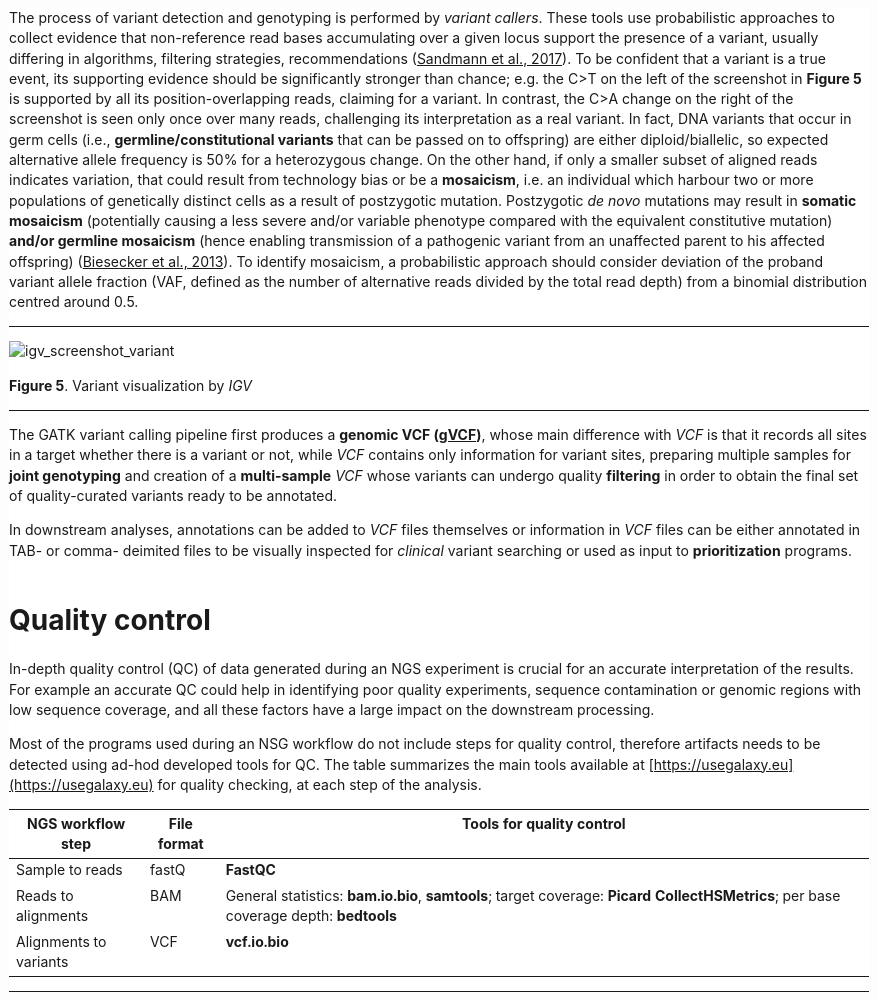 The process of variant detection and genotyping is performed by *variant callers*. These tools use probabilistic approaches to collect evidence that non-reference read bases accumulating over a given locus support the presence of a variant, usually differing in algorithms, filtering strategies, recommendations ([Sandmann et al., 2017](https://doi.org/10.1038/srep43169)). To be confident that a variant is a true event, its supporting evidence should be significantly stronger than chance; e.g. the C>T on the left of the screenshot in **Figure 5** is supported by all its position-overlapping reads, claiming for a variant. In contrast, the C>A change on the right of the screenshot is seen only once over many reads, challenging its interpretation as a real variant. In fact, DNA variants that occur in germ cells (i.e., **germline/constitutional variants** that can be passed on to offspring) are either diploid/biallelic, so expected alternative allele frequency is 50% for a heterozygous change. On the other hand, if only a smaller subset of aligned reads indicates variation, that could result from technology bias or be a **mosaicism**, i.e. an individual which harbour two or more populations of genetically distinct cells as a result of postzygotic mutation. Postzygotic *de novo* mutations may result in **somatic mosaicism** (potentially causing a less severe and/or variable phenotype compared with the equivalent constitutive mutation) **and/or germline mosaicism** (hence enabling transmission of a pathogenic variant from an unaffected parent to his affected offspring) ([Biesecker et al., 2013](https://doi.org/10.1038/nrg3424)). To identify mosaicism, a probabilistic approach should consider deviation of the proband variant allele fraction (VAF, defined as the number of alternative reads divided by the total read depth) from a binomial distribution centred around 0.5.

---

![igv_screenshot_variant]({{site.baseurl}}/images/igv_variant.png)

**Figure 5**. Variant visualization by *IGV*

---

The GATK variant calling pipeline first produces a **genomic VCF ([gVCF](https://gatkforums.broadinstitute.org/gatk/discussion/4017/what-is-a-gvcf-and-how-is-it-different-from-a-regular-vcf))**, whose main difference with *VCF* is that it records all sites in a target whether there is a variant or not, while *VCF* contains only information for variant sites, preparing multiple samples for **joint genotyping** and creation of a **multi-sample** *VCF* whose variants can undergo quality **filtering** in order to obtain the final set of quality-curated variants ready to be annotated.

In downstream analyses, annotations can be added to *VCF* files themselves or information in *VCF* files can be either annotated in TAB- or comma- deimited files to be visually inspected for *clinical* variant searching or used as input to **prioritization** programs.


# Quality control

In-depth quality control (QC) of data generated during an NGS experiment is crucial for an accurate interpretation of the results. For example an accurate QC could help in identifying poor quality experiments, sequence contamination or genomic regions with low sequence coverage, and all these factors have a large impact on the downstream processing. 

Most of the programs used during an NSG workflow do not include steps for quality control, therefore artifacts needs to be detected using ad-hod developed tools for QC. The table  summarizes the main tools available at [https://usegalaxy.eu](https://usegalaxy.eu) for quality checking, at each step of the analysis.

| NGS workflow step | File format | Tools for quality control |
| --- | --- | --- |
| Sample to reads | fastQ | **FastQC** |
| Reads to alignments |  BAM | General statistics: **bam.io.bio**, **samtools**; target coverage: **Picard CollectHSMetrics**; per base coverage depth: **bedtools** |
| Alignments to variants | VCF | **vcf.io.bio** |

---